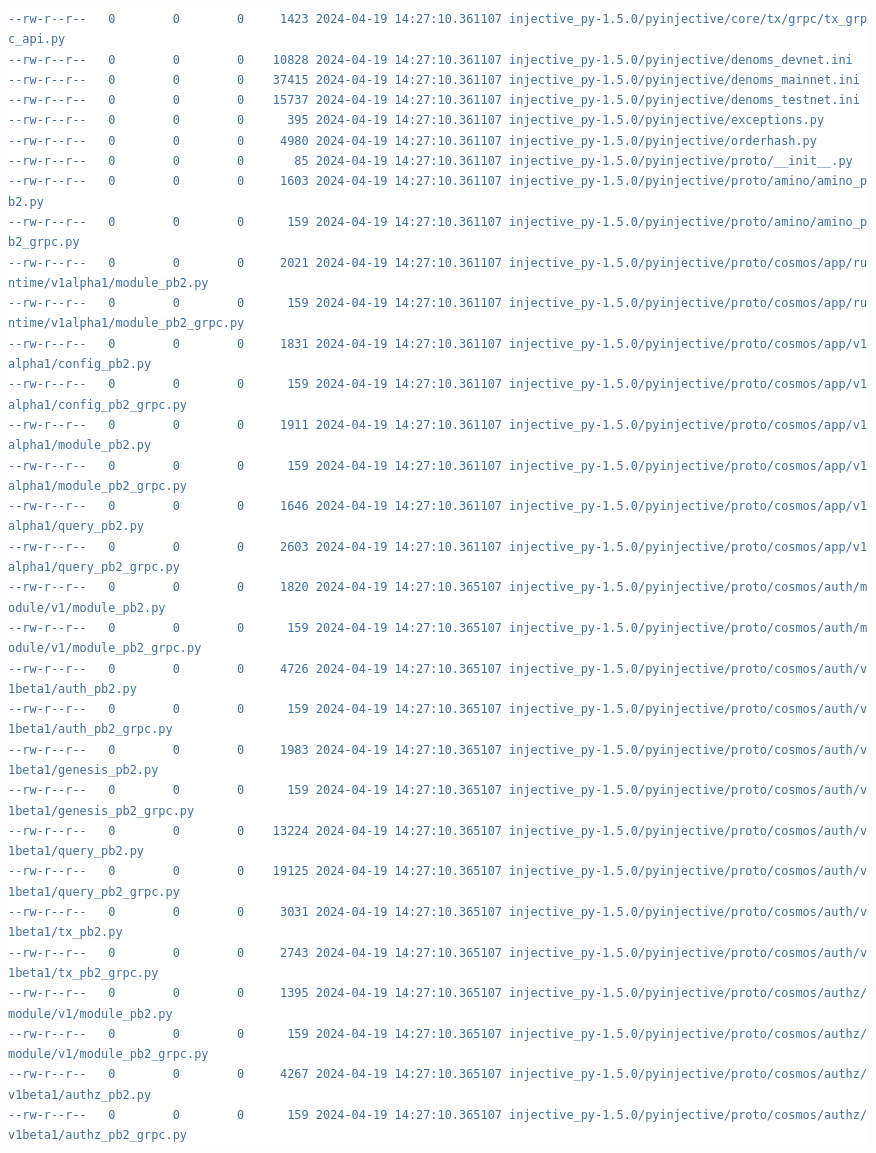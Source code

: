 ```diff
--rw-r--r--   0        0        0     1423 2024-04-19 14:27:10.361107 injective_py-1.5.0/pyinjective/core/tx/grpc/tx_grpc_api.py
--rw-r--r--   0        0        0    10828 2024-04-19 14:27:10.361107 injective_py-1.5.0/pyinjective/denoms_devnet.ini
--rw-r--r--   0        0        0    37415 2024-04-19 14:27:10.361107 injective_py-1.5.0/pyinjective/denoms_mainnet.ini
--rw-r--r--   0        0        0    15737 2024-04-19 14:27:10.361107 injective_py-1.5.0/pyinjective/denoms_testnet.ini
--rw-r--r--   0        0        0      395 2024-04-19 14:27:10.361107 injective_py-1.5.0/pyinjective/exceptions.py
--rw-r--r--   0        0        0     4980 2024-04-19 14:27:10.361107 injective_py-1.5.0/pyinjective/orderhash.py
--rw-r--r--   0        0        0       85 2024-04-19 14:27:10.361107 injective_py-1.5.0/pyinjective/proto/__init__.py
--rw-r--r--   0        0        0     1603 2024-04-19 14:27:10.361107 injective_py-1.5.0/pyinjective/proto/amino/amino_pb2.py
--rw-r--r--   0        0        0      159 2024-04-19 14:27:10.361107 injective_py-1.5.0/pyinjective/proto/amino/amino_pb2_grpc.py
--rw-r--r--   0        0        0     2021 2024-04-19 14:27:10.361107 injective_py-1.5.0/pyinjective/proto/cosmos/app/runtime/v1alpha1/module_pb2.py
--rw-r--r--   0        0        0      159 2024-04-19 14:27:10.361107 injective_py-1.5.0/pyinjective/proto/cosmos/app/runtime/v1alpha1/module_pb2_grpc.py
--rw-r--r--   0        0        0     1831 2024-04-19 14:27:10.361107 injective_py-1.5.0/pyinjective/proto/cosmos/app/v1alpha1/config_pb2.py
--rw-r--r--   0        0        0      159 2024-04-19 14:27:10.361107 injective_py-1.5.0/pyinjective/proto/cosmos/app/v1alpha1/config_pb2_grpc.py
--rw-r--r--   0        0        0     1911 2024-04-19 14:27:10.361107 injective_py-1.5.0/pyinjective/proto/cosmos/app/v1alpha1/module_pb2.py
--rw-r--r--   0        0        0      159 2024-04-19 14:27:10.361107 injective_py-1.5.0/pyinjective/proto/cosmos/app/v1alpha1/module_pb2_grpc.py
--rw-r--r--   0        0        0     1646 2024-04-19 14:27:10.361107 injective_py-1.5.0/pyinjective/proto/cosmos/app/v1alpha1/query_pb2.py
--rw-r--r--   0        0        0     2603 2024-04-19 14:27:10.361107 injective_py-1.5.0/pyinjective/proto/cosmos/app/v1alpha1/query_pb2_grpc.py
--rw-r--r--   0        0        0     1820 2024-04-19 14:27:10.365107 injective_py-1.5.0/pyinjective/proto/cosmos/auth/module/v1/module_pb2.py
--rw-r--r--   0        0        0      159 2024-04-19 14:27:10.365107 injective_py-1.5.0/pyinjective/proto/cosmos/auth/module/v1/module_pb2_grpc.py
--rw-r--r--   0        0        0     4726 2024-04-19 14:27:10.365107 injective_py-1.5.0/pyinjective/proto/cosmos/auth/v1beta1/auth_pb2.py
--rw-r--r--   0        0        0      159 2024-04-19 14:27:10.365107 injective_py-1.5.0/pyinjective/proto/cosmos/auth/v1beta1/auth_pb2_grpc.py
--rw-r--r--   0        0        0     1983 2024-04-19 14:27:10.365107 injective_py-1.5.0/pyinjective/proto/cosmos/auth/v1beta1/genesis_pb2.py
--rw-r--r--   0        0        0      159 2024-04-19 14:27:10.365107 injective_py-1.5.0/pyinjective/proto/cosmos/auth/v1beta1/genesis_pb2_grpc.py
--rw-r--r--   0        0        0    13224 2024-04-19 14:27:10.365107 injective_py-1.5.0/pyinjective/proto/cosmos/auth/v1beta1/query_pb2.py
--rw-r--r--   0        0        0    19125 2024-04-19 14:27:10.365107 injective_py-1.5.0/pyinjective/proto/cosmos/auth/v1beta1/query_pb2_grpc.py
--rw-r--r--   0        0        0     3031 2024-04-19 14:27:10.365107 injective_py-1.5.0/pyinjective/proto/cosmos/auth/v1beta1/tx_pb2.py
--rw-r--r--   0        0        0     2743 2024-04-19 14:27:10.365107 injective_py-1.5.0/pyinjective/proto/cosmos/auth/v1beta1/tx_pb2_grpc.py
--rw-r--r--   0        0        0     1395 2024-04-19 14:27:10.365107 injective_py-1.5.0/pyinjective/proto/cosmos/authz/module/v1/module_pb2.py
--rw-r--r--   0        0        0      159 2024-04-19 14:27:10.365107 injective_py-1.5.0/pyinjective/proto/cosmos/authz/module/v1/module_pb2_grpc.py
--rw-r--r--   0        0        0     4267 2024-04-19 14:27:10.365107 injective_py-1.5.0/pyinjective/proto/cosmos/authz/v1beta1/authz_pb2.py
--rw-r--r--   0        0        0      159 2024-04-19 14:27:10.365107 injective_py-1.5.0/pyinjective/proto/cosmos/authz/v1beta1/authz_pb2_grpc.py
```